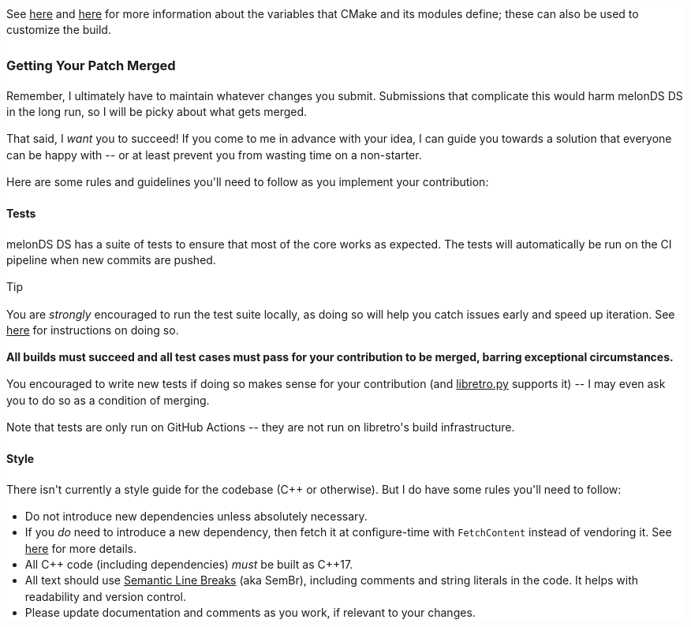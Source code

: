 See [here](https://cmake.org/cmake/help/latest/manual/cmake-variables.7.html)
and [here](https://cmake.org/cmake/help/latest/module/FetchContent.html#id8)
for more information about the variables that CMake and its modules define;
these can also be used to customize the build.

### Getting Your Patch Merged

Remember, I ultimately have to maintain whatever changes you submit.
Submissions that complicate this would harm melonDS DS in the long run,
so I will be picky about what gets merged.

That said, I _want_ you to succeed!
If you come to me in advance with your idea,
I can guide you towards a solution that everyone can be happy with --
or at least prevent you from wasting time on a non-starter.

Here are some rules and guidelines you'll need to follow
as you implement your contribution:

#### Tests

melonDS DS has a suite of tests to ensure that
most of the core works as expected.
The tests will automatically be run on the CI pipeline
when new commits are pushed.

> [!TIP]
> You are _strongly_ encouraged to run the test suite locally,
> as doing so will help you catch issues early and speed up iteration.
> See [here][melondsds-tests] for instructions on doing so.

**All builds must succeed and all test cases must pass
for your contribution to be merged,
barring exceptional circumstances.**

You encouraged to write new tests
if doing so makes sense for your contribution
(and [libretro.py][libretro.py] supports it) --
I may even ask you to do so as a condition of merging.

Note that tests are only run on GitHub Actions --
they are not run on libretro's build infrastructure.

#### Style

There isn't currently a style guide for the codebase (C++ or otherwise).
But I do have some rules you'll need to follow:

- Do not introduce new dependencies unless absolutely necessary.
- If you _do_ need to introduce a new dependency,
  then fetch it at configure-time with `FetchContent` instead of vendoring it.
  See [here](cmake/FetchDependencies.cmake) for more details.
- All C++ code (including dependencies) *must* be built as C++17.
- All text should use [Semantic Line Breaks][sembr] (aka SemBr),
  including comments and string literals in the code.
  It helps with readability and version control.
- Please update documentation and comments as you work,
  if relevant to your changes.


[libretro.py]: https://github.com/JesseTG/libretro.py
[libretro-crowdin]: https://docs.libretro.com/development/retroarch/new-translations-crowdin
[melonds]: https://github.com/melonDS-emu/melonDS
[melonds-contributing]: https://github.com/melonDS-emu/melonDS/blob/master/CONTRIBUTING.md
[melondsds-actions]: https://github.com/JesseTG/melonds-ds/actions
[melondsds-issues]: https://github.com/JesseTG/melonds-ds/issues/new/choose
[melondsds-releases]: https://github.com/JesseTG/melonds-ds/releases
[melondsds-tests]: test/README.md
[sembr]: https://sembr.org
[sponsor]: https://github.com/sponsors/JesseTG
[tracy]: https://github.com/wolfpld/tracy